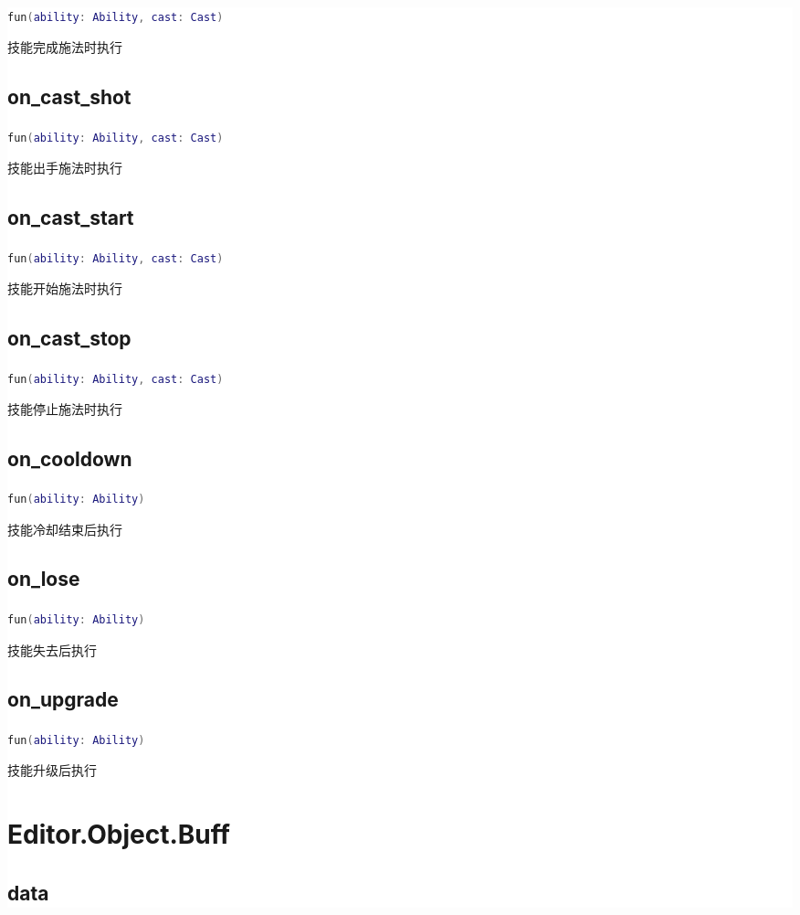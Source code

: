 ```lua
fun(ability: Ability, cast: Cast)
```

技能完成施法时执行
## on_cast_shot

```lua
fun(ability: Ability, cast: Cast)
```

技能出手施法时执行
## on_cast_start

```lua
fun(ability: Ability, cast: Cast)
```

技能开始施法时执行
## on_cast_stop

```lua
fun(ability: Ability, cast: Cast)
```

技能停止施法时执行
## on_cooldown

```lua
fun(ability: Ability)
```

技能冷却结束后执行
## on_lose

```lua
fun(ability: Ability)
```

技能失去后执行
## on_upgrade

```lua
fun(ability: Ability)
```

技能升级后执行

# Editor.Object.Buff
## data
